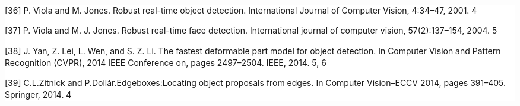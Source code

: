 [36] P. Viola and M. Jones. Robust real-time object detection. International Journal of Computer Vision, 4:34–47, 2001. 4

[37] P. Viola and M. J. Jones. Robust real-time face detection. International journal of computer vision, 57(2):137–154, 2004. 5

[38] J. Yan, Z. Lei, L. Wen, and S. Z. Li. The fastest deformable part model for object detection. In Computer Vision and Pattern Recognition (CVPR), 2014 IEEE Conference on, pages 2497–2504. IEEE, 2014. 5, 6

[39] C.L.Zitnick and P.Dollár.Edgeboxes:Locating object proposals from edges. In Computer Vision–ECCV 2014, pages 391–405. Springer, 2014. 4











































